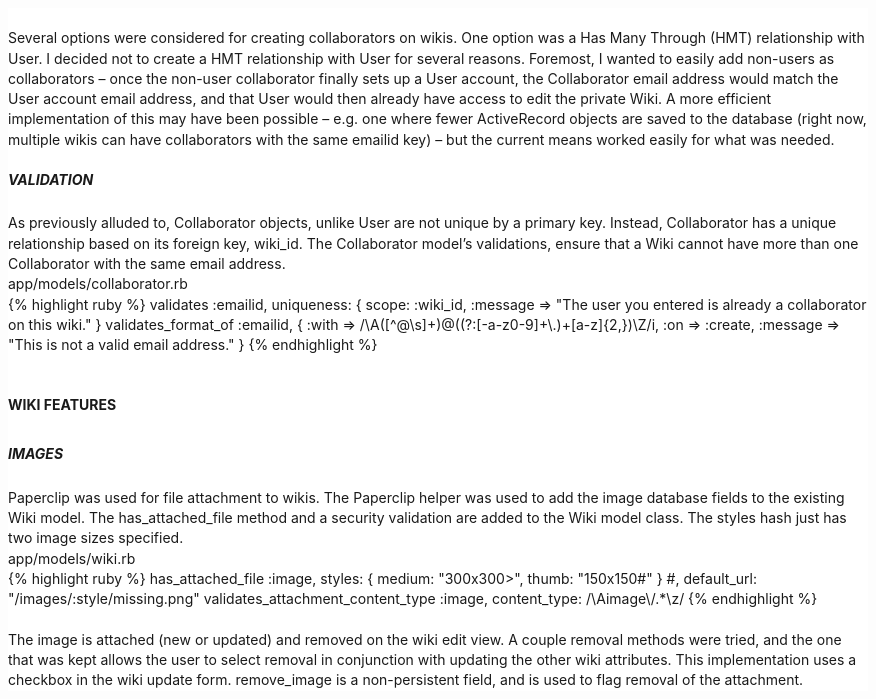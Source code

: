 <div>&nbsp;</div>

<div class="page-content-text">
Several options were considered for creating collaborators on wikis. One option was a Has Many Through (HMT) relationship with <span class="terms">User</span>. I decided not to create a HMT relationship with <span class="terms">User</span> for several reasons. Foremost, I wanted to easily add non-users as collaborators – once the non-user collaborator finally sets up a <span class="terms">User</span> account, the <span class="terms">Collaborator</span> email address would match the <span class="terms">User</span> account email address, and that <span class="terms">User</span> would then already have access to edit the private <span class="terms">Wiki</span>. A more efficient implementation of this may have been possible – e.g. one where fewer <span class="terms">ActiveRecord</span> objects are saved to the database (right now, multiple wikis can have collaborators with the same <span class="terms">emailid</span> key) – but the current means worked easily for what was needed.
</div>

<div class="page-content-text">
<h5>VALIDATION</h5>
As previously alluded to, <span class="terms">Collaborator</span> objects, unlike <span class="terms">User</span> are not unique by a primary key. Instead, <span class="terms">Collaborator</span> has a unique relationship based on its foreign key, <span class="terms">wiki_id</span>. The <span class="terms">Collaborator</span> model’s validations, ensure that a <span class="terms">Wiki</span> cannot have more than one <span class="terms">Collaborator</span> with the same email address.  
</div>

<div class="file-path">app/models/collaborator.rb</div>
{% highlight ruby %}
validates :emailid, uniqueness: { scope: :wiki_id, :message => "The user you entered is already a collaborator on this wiki." }
validates_format_of :emailid, { :with => /\A([^@\s]+)@((?:[-a-z0-9]+\.)+[a-z]{2,})\Z/i, :on => :create, :message => "This is not a valid email address." }
{% endhighlight %}

<div>&nbsp;</div>

<h4>WIKI FEATURES</h4>
<div style="margin-bottom:.75cm"></div>
<div class="page-content-text">
<h5>IMAGES</h5>
<span class="terms">Paperclip</span> was used for file attachment to wikis. The <span class="terms">Paperclip</span> helper was used to add the image database fields to the existing <span class="terms">Wiki</span> model. The <span class="terms">has_attached_file</span> method and a security validation are added to the <span class="terms">Wiki</span> model class. The <span class="terms">styles</span> hash just has two image sizes specified.   
</div>

<div class="file-path">app/models/wiki.rb</div>
{% highlight ruby %}
has_attached_file :image, styles: { medium: "300x300>", thumb: "150x150#" } #, default_url: "/images/:style/missing.png"
validates_attachment_content_type :image, content_type: /\Aimage\/.*\z/
{% endhighlight %}

<div>&nbsp;</div>

<div class="page-content-text">
The image is attached (new or updated) and removed on the wiki edit view. A couple removal methods were tried, and the one that was kept allows the user to select removal in conjunction with updating the other wiki attributes. This implementation uses a checkbox in the wiki update form. <span class="terms">remove_image</span> is a non-persistent field, and is used to flag removal of the attachment.
</div>
